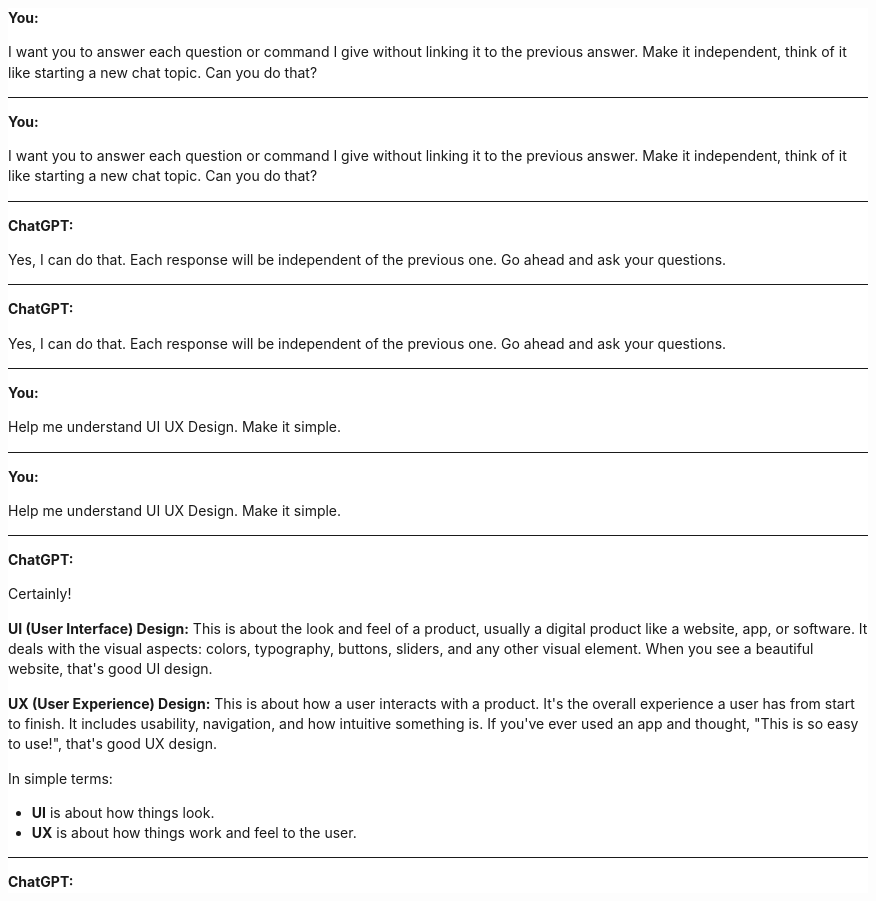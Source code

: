 **You:**

I want you to answer each question or command I give without linking it to the previous answer. Make it independent, think of it like starting a new chat topic. Can you do that?

------------------
**You:**

I want you to answer each question or command I give without linking it to the previous answer. Make it independent, think of it like starting a new chat topic. Can you do that?

------------------
**ChatGPT:**

Yes, I can do that. Each response will be independent of the previous one. Go ahead and ask your questions.



------------------
**ChatGPT:**

Yes, I can do that. Each response will be independent of the previous one. Go ahead and ask your questions.



------------------
**You:**

Help me understand UI UX Design. Make it simple.

------------------
**You:**

Help me understand UI UX Design. Make it simple.

------------------
**ChatGPT:**

Certainly!

**UI (User Interface) Design:**
This is about the look and feel of a product, usually a digital product like a website, app, or software. It deals with the visual aspects: colors, typography, buttons, sliders, and any other visual element. When you see a beautiful website, that's good UI design.

**UX (User Experience) Design:**
This is about how a user interacts with a product. It's the overall experience a user has from start to finish. It includes usability, navigation, and how intuitive something is. If you've ever used an app and thought, "This is so easy to use!", that's good UX design.

In simple terms:


- **UI** is about how things look.
- **UX** is about how things work and feel to the user.



------------------
**ChatGPT:**
